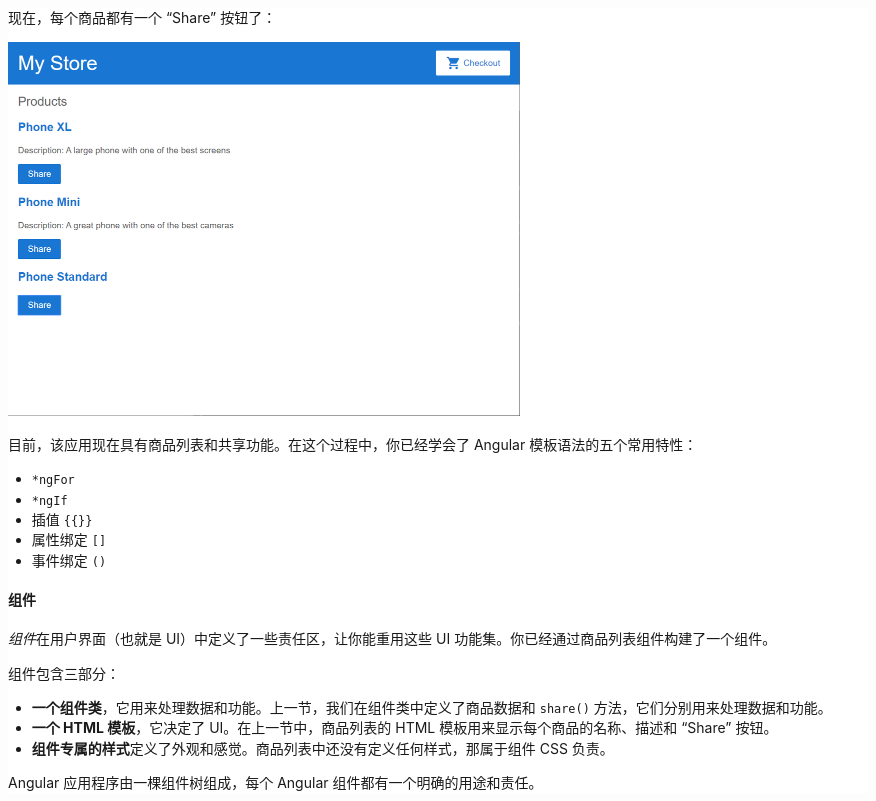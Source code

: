 现在，每个商品都有一个 “Share” 按钮了：

<img src="images/image7.png" style="zoom:50%;" />

目前，该应用现在具有商品列表和共享功能。在这个过程中，你已经学会了 Angular 模板语法的五个常用特性：

- `*ngFor`
- `*ngIf`
- 插值 `{{}}`
- 属性绑定 `[]`
- 事件绑定 `()`

#### 组件

*组件*在用户界面（也就是 UI）中定义了一些责任区，让你能重用这些 UI 功能集。你已经通过商品列表组件构建了一个组件。

组件包含三部分：

- **一个组件类**，它用来处理数据和功能。上一节，我们在组件类中定义了商品数据和 `share()` 方法，它们分别用来处理数据和功能。
- **一个 HTML 模板**，它决定了 UI。在上一节中，商品列表的 HTML 模板用来显示每个商品的名称、描述和 “Share” 按钮。
- **组件专属的样式**定义了外观和感觉。商品列表中还没有定义任何样式，那属于组件 CSS 负责。

Angular 应用程序由一棵组件树组成，每个 Angular 组件都有一个明确的用途和责任。
